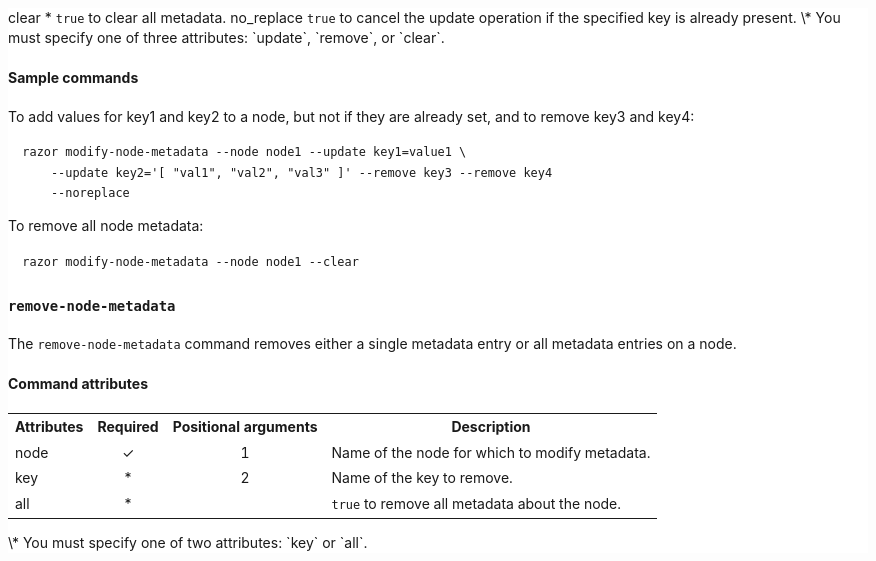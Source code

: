   <tr>
    <td>clear</td>
    <td style="text-align: center;">*</td>
    <td style="text-align: center;"></td>
    <td><code>true</code> to clear all metadata.</td>
  </tr>
  <tr>
    <td>no_replace</td>
    <td style="text-align: center;"></td>
    <td style="text-align: center;"></td>
    <td><code>true</code> to cancel the update operation if the specified key is already present.</td>
  </tr>
</table>
\* You must specify one of three attributes: `update`, `remove`, or `clear`.

#### Sample commands

To add values for key1 and key2 to a node, but not if they are already set, and to remove key3 and key4:

      razor modify-node-metadata --node node1 --update key1=value1 \
          --update key2='[ "val1", "val2", "val3" ]' --remove key3 --remove key4
          --noreplace

To remove all node metadata:

      razor modify-node-metadata --node node1 --clear



### `remove-node-metadata`

The `remove-node-metadata` command removes either a single metadata entry or all metadata entries on a node.

#### Command attributes

<table>
  <tr>
    <th>Attributes</th>
    <th style="text-align: center;">Required</th>
    <th style="text-align: center;">Positional arguments</th>
    <th>Description</th>
  </tr>
  <tr>
    <td>node</td>
    <td style="text-align: center;">✓</td>
    <td style="text-align: center;">1</td>
    <td>Name of the node for which to modify metadata.</td>
  </tr>
  <tr>
    <td>key</td>
    <td style="text-align: center;">*</td>
    <td style="text-align: center;">2</td>
    <td>Name of the key to remove.</td>
  </tr>
  <tr>
    <td>all</td>
    <td style="text-align: center;">*</td>
    <td style="text-align: center;"></td>
    <td><code>true</code> to remove all metadata about the node.</td>
  </tr>
</table>
\* You must specify one of two attributes: `key` or `all`.
